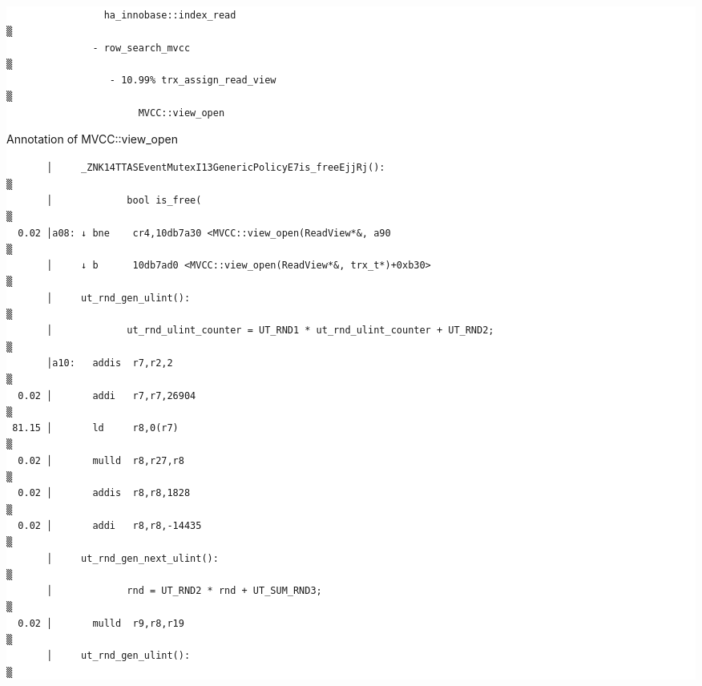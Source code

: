 ```
                 ha_innobase::index_read                                                                                                                                                                               ▒
               - row_search_mvcc                                                                                                                                                                                       ▒
                  - 10.99% trx_assign_read_view                                                                                                                                                                        ▒
                       MVCC::view_open
```
Annotation of MVCC::view_open
```
       │     _ZNK14TTASEventMutexI13GenericPolicyE7is_freeEjjRj():                                                                                                                                                     ▒
       │             bool is_free(                                                                                                                                                                                     ▒
  0.02 │a08: ↓ bne    cr4,10db7a30 <MVCC::view_open(ReadView*&, a90                                                                                                                                                    ▒
       │     ↓ b      10db7ad0 <MVCC::view_open(ReadView*&, trx_t*)+0xb30>                                                                                                                                             ▒
       │     ut_rnd_gen_ulint():                                                                                                                                                                                       ▒
       │             ut_rnd_ulint_counter = UT_RND1 * ut_rnd_ulint_counter + UT_RND2;                                                                                                                                  ▒
       │a10:   addis  r7,r2,2                                                                                                                                                                                          ▒
  0.02 │       addi   r7,r7,26904                                                                                                                                                                                      ▒
 81.15 │       ld     r8,0(r7)                                                                                                                                                                                         ▒
  0.02 │       mulld  r8,r27,r8                                                                                                                                                                                        ▒
  0.02 │       addis  r8,r8,1828                                                                                                                                                                                       ▒
  0.02 │       addi   r8,r8,-14435                                                                                                                                                                                     ▒
       │     ut_rnd_gen_next_ulint():                                                                                                                                                                                  ▒
       │             rnd = UT_RND2 * rnd + UT_SUM_RND3;                                                                                                                                                                ▒
  0.02 │       mulld  r9,r8,r19                                                                                                                                                                                        ▒
       │     ut_rnd_gen_ulint():                                                                                                                                                                                       ▒
```